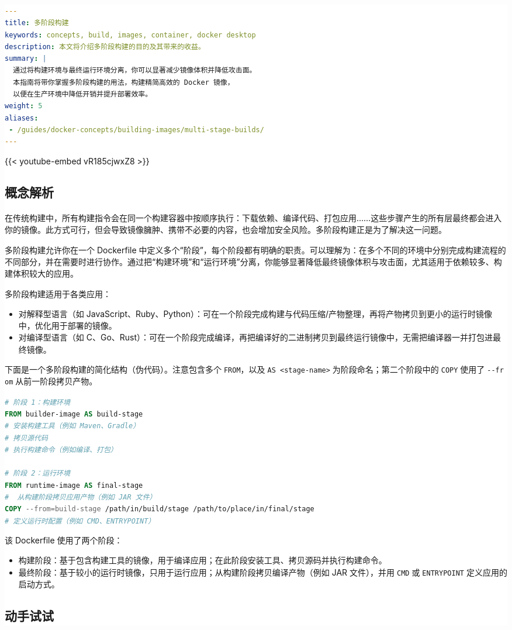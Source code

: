 ```yaml
---
title: 多阶段构建
keywords: concepts, build, images, container, docker desktop
description: 本文将介绍多阶段构建的目的及其带来的收益。
summary: |
  通过将构建环境与最终运行环境分离，你可以显著减少镜像体积并降低攻击面。
  本指南将带你掌握多阶段构建的用法，构建精简高效的 Docker 镜像，
  以便在生产环境中降低开销并提升部署效率。
weight: 5
aliases: 
 - /guides/docker-concepts/building-images/multi-stage-builds/
---
```


{{< youtube-embed vR185cjwxZ8 >}}

## 概念解析

在传统构建中，所有构建指令会在同一个构建容器中按顺序执行：下载依赖、编译代码、打包应用……这些步骤产生的所有层最终都会进入你的镜像。此方式可行，但会导致镜像臃肿、携带不必要的内容，也会增加安全风险。多阶段构建正是为了解决这一问题。

多阶段构建允许你在一个 Dockerfile 中定义多个“阶段”，每个阶段都有明确的职责。可以理解为：在多个不同的环境中分别完成构建流程的不同部分，并在需要时进行协作。通过把“构建环境”和“运行环境”分离，你能够显著降低最终镜像体积与攻击面，尤其适用于依赖较多、构建体积较大的应用。

多阶段构建适用于各类应用：

- 对解释型语言（如 JavaScript、Ruby、Python）：可在一个阶段完成构建与代码压缩/产物整理，再将产物拷贝到更小的运行时镜像中，优化用于部署的镜像。
- 对编译型语言（如 C、Go、Rust）：可在一个阶段完成编译，再把编译好的二进制拷贝到最终运行镜像中，无需把编译器一并打包进最终镜像。

下面是一个多阶段构建的简化结构（伪代码）。注意包含多个 `FROM`，以及 `AS <stage-name>` 为阶段命名；第二个阶段中的 `COPY` 使用了 `--from` 从前一阶段拷贝产物。

```dockerfile
# 阶段 1：构建环境
FROM builder-image AS build-stage 
# 安装构建工具（例如 Maven、Gradle）
# 拷贝源代码
# 执行构建命令（例如编译、打包）

# 阶段 2：运行环境
FROM runtime-image AS final-stage  
#  从构建阶段拷贝应用产物（例如 JAR 文件）
COPY --from=build-stage /path/in/build/stage /path/to/place/in/final/stage
# 定义运行时配置（例如 CMD、ENTRYPOINT） 
```

该 Dockerfile 使用了两个阶段：

- 构建阶段：基于包含构建工具的镜像，用于编译应用；在此阶段安装工具、拷贝源码并执行构建命令。
- 最终阶段：基于较小的运行时镜像，只用于运行应用；从构建阶段拷贝编译产物（例如 JAR 文件），并用 `CMD` 或 `ENTRYPOINT` 定义应用的启动方式。

## 动手试试

